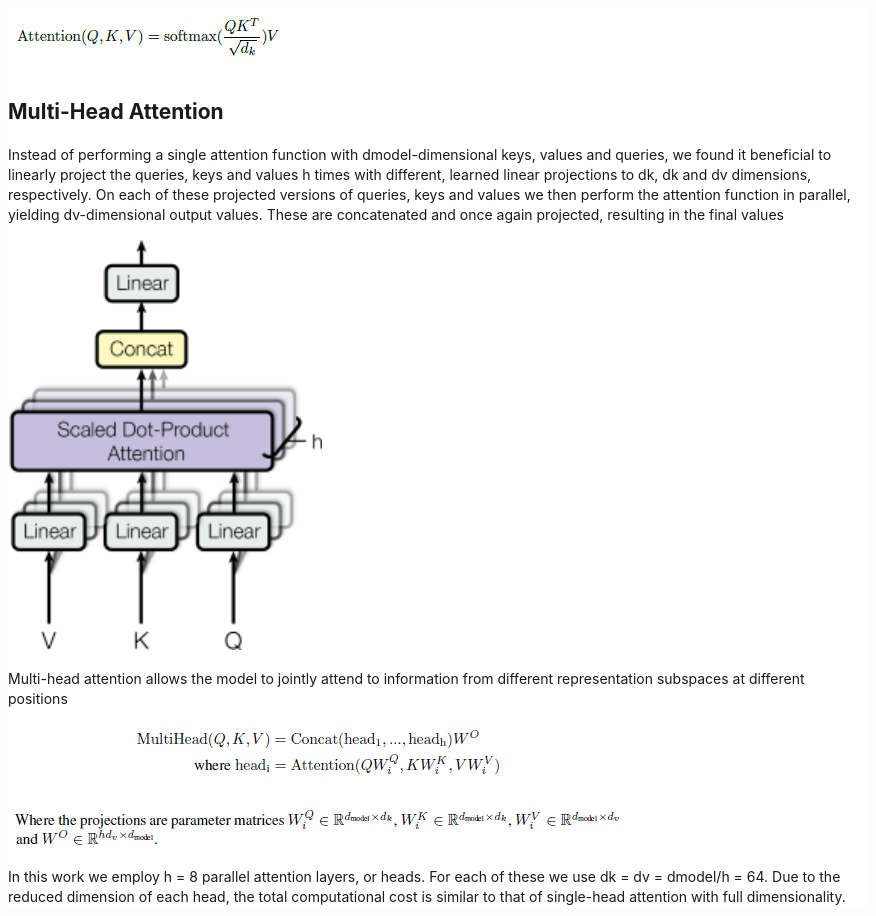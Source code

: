 ![](Formula1.gif)

## Multi-Head Attention
Instead of performing a single attention function with dmodel-dimensional keys, values and queries, we found it beneficial to linearly project the queries, keys and values h times with different, learned linear projections to dk, dk and dv dimensions, respectively. On each of these projected versions of queries, keys and values we then perform the attention function in parallel, yielding dv-dimensional output values. These are concatenated and once again projected, resulting in the final values

![](Fig2_right.svg)

Multi-head attention allows the model to jointly attend to information from different representation
subspaces at different positions

![](Formula_multihead.gif)

In this work we employ h = 8 parallel attention layers, or heads. For each of these we use
dk = dv = dmodel/h = 64. Due to the reduced dimension of each head, the total computational cost is similar to that of single-head attention with full dimensionality.
